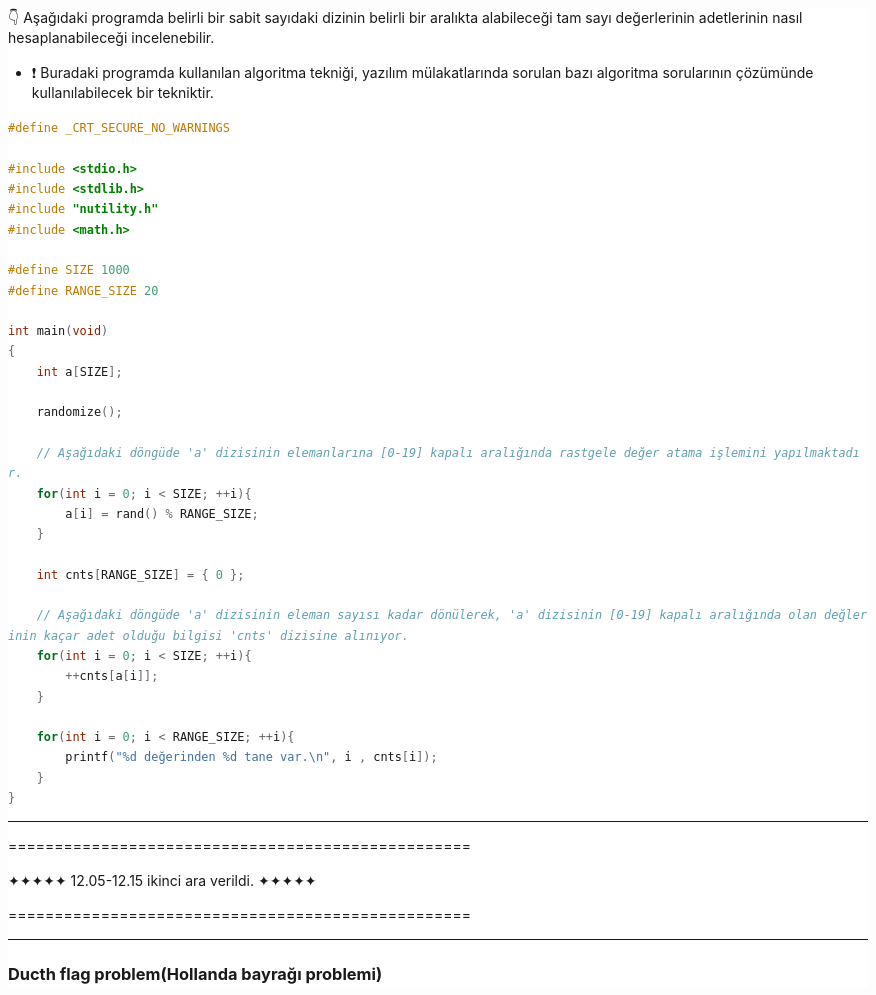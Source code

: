 

👇 Aşağıdaki programda belirli bir sabit sayıdaki dizinin belirli bir aralıkta alabileceği tam sayı değerlerinin adetlerinin nasıl hesaplanabileceği incelenebilir.
- ❗ Buradaki programda kullanılan algoritma tekniği, yazılım mülakatlarında sorulan bazı algoritma sorularının çözümünde kullanılabilecek bir tekniktir. 
```C
#define _CRT_SECURE_NO_WARNINGS

#include <stdio.h>
#include <stdlib.h>
#include "nutility.h"
#include <math.h>

#define SIZE 1000
#define RANGE_SIZE 20

int main(void)
{
    int a[SIZE];

    randomize();

    // Aşağıdaki döngüde 'a' dizisinin elemanlarına [0-19] kapalı aralığında rastgele değer atama işlemini yapılmaktadır.
    for(int i = 0; i < SIZE; ++i){
        a[i] = rand() % RANGE_SIZE;
    }

    int cnts[RANGE_SIZE] = { 0 };

    // Aşağıdaki döngüde 'a' dizisinin eleman sayısı kadar dönülerek, 'a' dizisinin [0-19] kapalı aralığında olan değlerinin kaçar adet olduğu bilgisi 'cnts' dizisine alınıyor.
    for(int i = 0; i < SIZE; ++i){
        ++cnts[a[i]];
    }
    
    for(int i = 0; i < RANGE_SIZE; ++i){
        printf("%d değerinden %d tane var.\n", i , cnts[i]);
    }
}
```


***
==================================================

✦✦✦✦✦ 12.05-12.15 ikinci ara verildi. ✦✦✦✦✦

==================================================
***


### Ducth flag problem(Hollanda bayrağı problemi)
